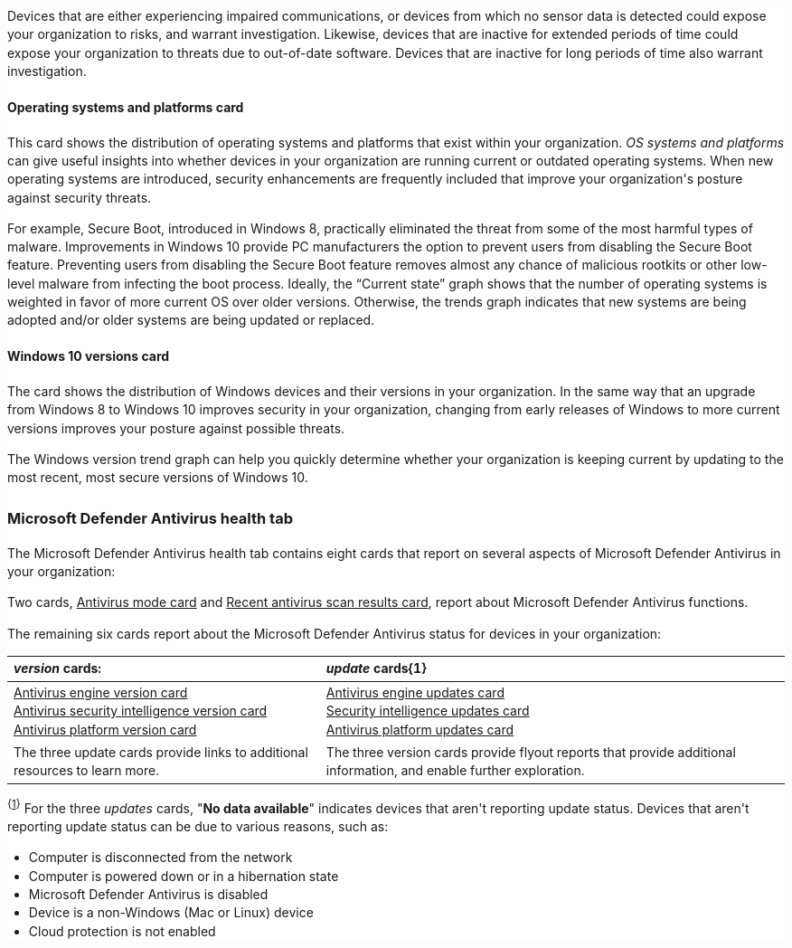 Devices that are either experiencing impaired communications, or devices from which no sensor data is detected could expose your organization to risks, and warrant investigation. Likewise, devices that are inactive for extended periods of time could expose your organization to threats due to out-of-date software. Devices that are inactive for long periods of time also warrant investigation.

#### Operating systems and platforms card

This card shows the distribution of operating systems and platforms that exist within your organization.
_OS systems and platforms_ can give useful insights into whether devices in your organization are running current or outdated operating systems. When new operating systems are introduced, security enhancements are frequently included that improve your organization's posture against security threats.

For example, Secure Boot, introduced in Windows 8, practically eliminated the threat from some of the most harmful types of malware. Improvements in Windows 10 provide PC manufacturers the option to prevent users from disabling the Secure Boot feature. Preventing users from disabling the Secure Boot feature removes almost any chance of malicious rootkits or other low-level malware from infecting the boot process.
Ideally, the “Current state” graph shows that the number of operating systems is weighted in favor of more current OS over older versions.  Otherwise, the trends graph indicates that new systems are being adopted and/or older systems are being updated or replaced.

#### Windows 10 versions card

The card shows the distribution of Windows devices and their versions in your organization.
In the same way that an upgrade from Windows 8 to Windows 10 improves security in your organization, changing from early releases of Windows to more current versions improves your posture against possible threats.

The Windows version trend graph can help you quickly determine whether your organization is keeping current by updating to the most recent, most secure versions of Windows 10.

### Microsoft Defender Antivirus health tab  

The Microsoft Defender Antivirus health tab contains eight cards that report on several aspects of Microsoft Defender Antivirus in your organization:

Two cards, [Antivirus mode card](#antivirus-mode-card) and [Recent antivirus scan results card](#recent-antivirus-scan-results-card), report about Microsoft Defender Antivirus functions.

The remaining six cards report about the Microsoft Defender Antivirus status for devices in your organization:

| _version_ cards: | _update_ cards{<a id="fn1">1</a>} |
|:---|:---|
| [Antivirus engine version card](#antivirus-engine-version-card) <br> [Antivirus security intelligence version card](#antivirus-security-intelligence-version-card) <br> [Antivirus platform version card](#antivirus-platform-version-card) | [Antivirus engine updates card](#antivirus-engine-updates-card) <br> [Security intelligence updates card](#security-intelligence-updates-card) <br> [Antivirus platform updates card](#antivirus-platform-updates-card) |
| The three update cards provide links to additional resources to learn more. | The three version cards provide flyout reports that provide additional information, and enable further exploration. |

<sup>{[1](#fn1)}</sup> For the three _updates_ cards, "**No data available**" indicates devices that aren't reporting update status. Devices that aren't reporting update status can be due to various reasons, such as:

- Computer is disconnected from the network
- Computer is powered down or in a hibernation state
- Microsoft Defender Antivirus is disabled
- Device is a non-Windows (Mac or Linux) device
- Cloud protection is not enabled

